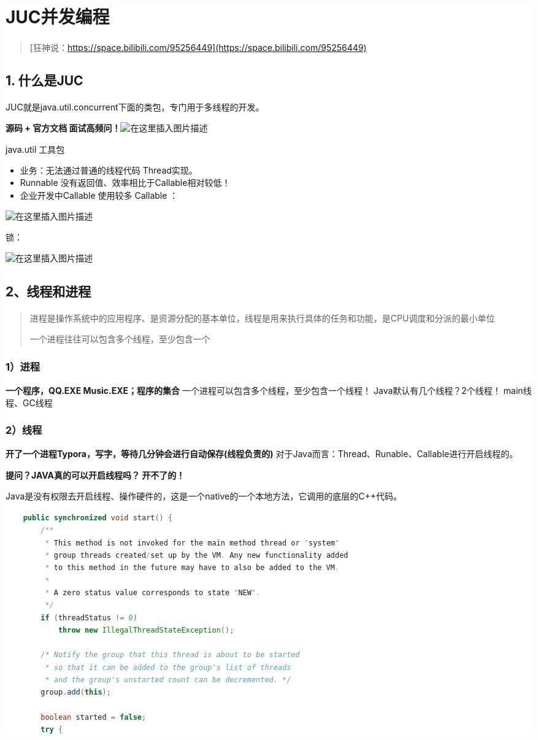 # JUC并发编程

> [狂神说：https://space.bilibili.com/95256449](https://space.bilibili.com/95256449)

## 1. 什么是JUC

JUC就是java.util.concurrent下面的类包，专门用于多线程的开发。

**源码 + 官方文档 面试高频问！**![在这里插入图片描述](https://img-blog.csdnimg.cn/20210129235524770.png?x-oss-process=image/watermark,type_ZmFuZ3poZW5naGVpdGk,shadow_10,text_aHR0cHM6Ly9ibG9nLmNzZG4ubmV0L3dlaXhpbl80Mzc1ODYzMw==,size_16,color_FFFFFF,t_70)

java.util 工具包

- 业务：无法通过普通的线程代码 Thread实现。
- Runnable 没有返回值、效率相比于Callable相对较低！
- 企业开发中Callable 使用较多
    Callable ：

![在这里插入图片描述](https://img-blog.csdnimg.cn/20210129235638790.png?x-oss-process=image/watermark,type_ZmFuZ3poZW5naGVpdGk,shadow_10,text_aHR0cHM6Ly9ibG9nLmNzZG4ubmV0L3dlaXhpbl80Mzc1ODYzMw==,size_16,color_FFFFFF,t_70)

锁：

![在这里插入图片描述](https://img-blog.csdnimg.cn/20210129235646413.png?x-oss-process=image/watermark,type_ZmFuZ3poZW5naGVpdGk,shadow_10,text_aHR0cHM6Ly9ibG9nLmNzZG4ubmV0L3dlaXhpbl80Mzc1ODYzMw==,size_16,color_FFFFFF,t_70)

## 2、线程和进程

> 进程是操作系统中的应用程序、是资源分配的基本单位，线程是用来执行具体的任务和功能，是CPU调度和分派的最小单位
>
> 一个进程往往可以包含多个线程，至少包含一个

### 1）进程

**一个程序，QQ.EXE Music.EXE；程序的集合**
一个进程可以包含多个线程，至少包含一个线程！
Java默认有几个线程？2个线程！ main线程、GC线程

### 2）线程

**开了一个进程Typora，写字，等待几分钟会进行自动保存(线程负责的)**
对于Java而言：Thread、Runable、Callable进行开启线程的。

**提问？JAVA真的可以开启线程吗？ 开不了的！**

Java是没有权限去开启线程、操作硬件的，这是一个native的一个本地方法，它调用的底层的C++代码。

```java
    public synchronized void start() {
        /**
         * This method is not invoked for the main method thread or "system"
         * group threads created/set up by the VM. Any new functionality added
         * to this method in the future may have to also be added to the VM.
         *
         * A zero status value corresponds to state "NEW".
         */
        if (threadStatus != 0)
            throw new IllegalThreadStateException();

        /* Notify the group that this thread is about to be started
         * so that it can be added to the group's list of threads
         * and the group's unstarted count can be decremented. */
        group.add(this);

        boolean started = false;
        try {
```
